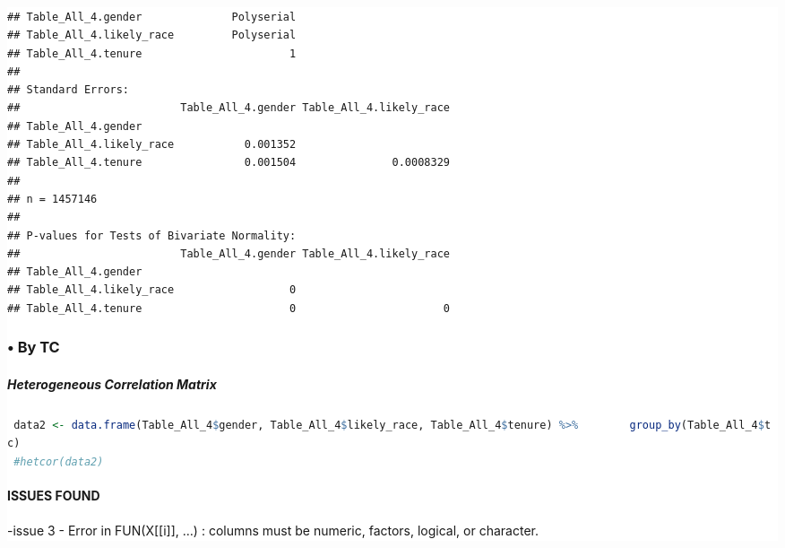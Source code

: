     ## Table_All_4.gender              Polyserial
    ## Table_All_4.likely_race         Polyserial
    ## Table_All_4.tenure                       1
    ## 
    ## Standard Errors:
    ##                         Table_All_4.gender Table_All_4.likely_race
    ## Table_All_4.gender                                                
    ## Table_All_4.likely_race           0.001352                        
    ## Table_All_4.tenure                0.001504               0.0008329
    ## 
    ## n = 1457146 
    ## 
    ## P-values for Tests of Bivariate Normality:
    ##                         Table_All_4.gender Table_All_4.likely_race
    ## Table_All_4.gender                                                
    ## Table_All_4.likely_race                  0                        
    ## Table_All_4.tenure                       0                       0

### • By TC

##### Heterogeneous Correlation Matrix

``` r
 data2 <- data.frame(Table_All_4$gender, Table_All_4$likely_race, Table_All_4$tenure) %>%        group_by(Table_All_4$tc)
 #hetcor(data2)
```

#### ISSUES FOUND

-issue 3 - Error in FUN(X\[\[i\]\], …) : columns must be numeric,
factors, logical, or character.
